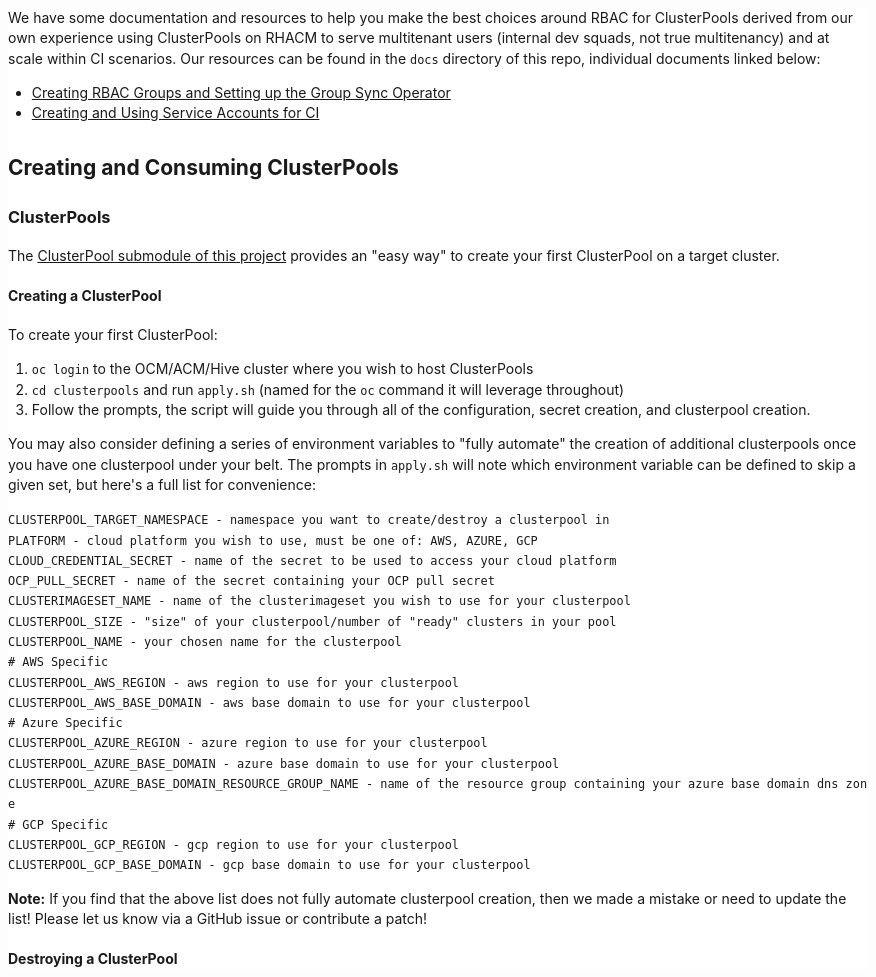 We have some documentation and resources to help you make the best choices around RBAC for ClusterPools derived from our own experience using ClusterPools on RHACM to serve multitenant users (internal dev squads, not true multitenancy) and at scale within CI scenarios.  Our resources can be found in the `docs` directory of this repo, individual documents linked below:
* [Creating RBAC Groups and Setting up the Group Sync Operator](docs/creating_rbac_groups_and_groupsync.md)
* [Creating and Using Service Accounts for CI](docs/creating_and_using_service_accounts_for_CI.md)

## Creating and Consuming ClusterPools

### ClusterPools

The [ClusterPool submodule of this project](/clusterpools) provides an "easy way" to create your first ClusterPool on a target cluster.  

#### Creating a ClusterPool

To create your first ClusterPool:
1. `oc login` to the OCM/ACM/Hive cluster where you wish to host ClusterPools
2. `cd clusterpools` and run `apply.sh` (named for the `oc` command it will leverage throughout)
3. Follow the prompts, the script will guide you through all of the configuration, secret creation, and clusterpool creation.  

You may also consider defining a series of environment variables to "fully automate" the creation of additional clusterpools once you have one clusterpool under your belt.  The prompts in `apply.sh` will note which environment variable can be defined to skip a given set, but here's a full list for convenience:
```
CLUSTERPOOL_TARGET_NAMESPACE - namespace you want to create/destroy a clusterpool in
PLATFORM - cloud platform you wish to use, must be one of: AWS, AZURE, GCP
CLOUD_CREDENTIAL_SECRET - name of the secret to be used to access your cloud platform
OCP_PULL_SECRET - name of the secret containing your OCP pull secret
CLUSTERIMAGESET_NAME - name of the clusterimageset you wish to use for your clusterpool
CLUSTERPOOL_SIZE - "size" of your clusterpool/number of "ready" clusters in your pool
CLUSTERPOOL_NAME - your chosen name for the clusterpool
# AWS Specific
CLUSTERPOOL_AWS_REGION - aws region to use for your clusterpool
CLUSTERPOOL_AWS_BASE_DOMAIN - aws base domain to use for your clusterpool
# Azure Specific
CLUSTERPOOL_AZURE_REGION - azure region to use for your clusterpool
CLUSTERPOOL_AZURE_BASE_DOMAIN - azure base domain to use for your clusterpool
CLUSTERPOOL_AZURE_BASE_DOMAIN_RESOURCE_GROUP_NAME - name of the resource group containing your azure base domain dns zone
# GCP Specific
CLUSTERPOOL_GCP_REGION - gcp region to use for your clusterpool
CLUSTERPOOL_GCP_BASE_DOMAIN - gcp base domain to use for your clusterpool
```
**Note:** If you find that the above list does not fully automate clusterpool creation, then we made a mistake or need to update the list!  Please let us know via a GitHub issue or contribute a patch! 

#### Destroying a ClusterPool

